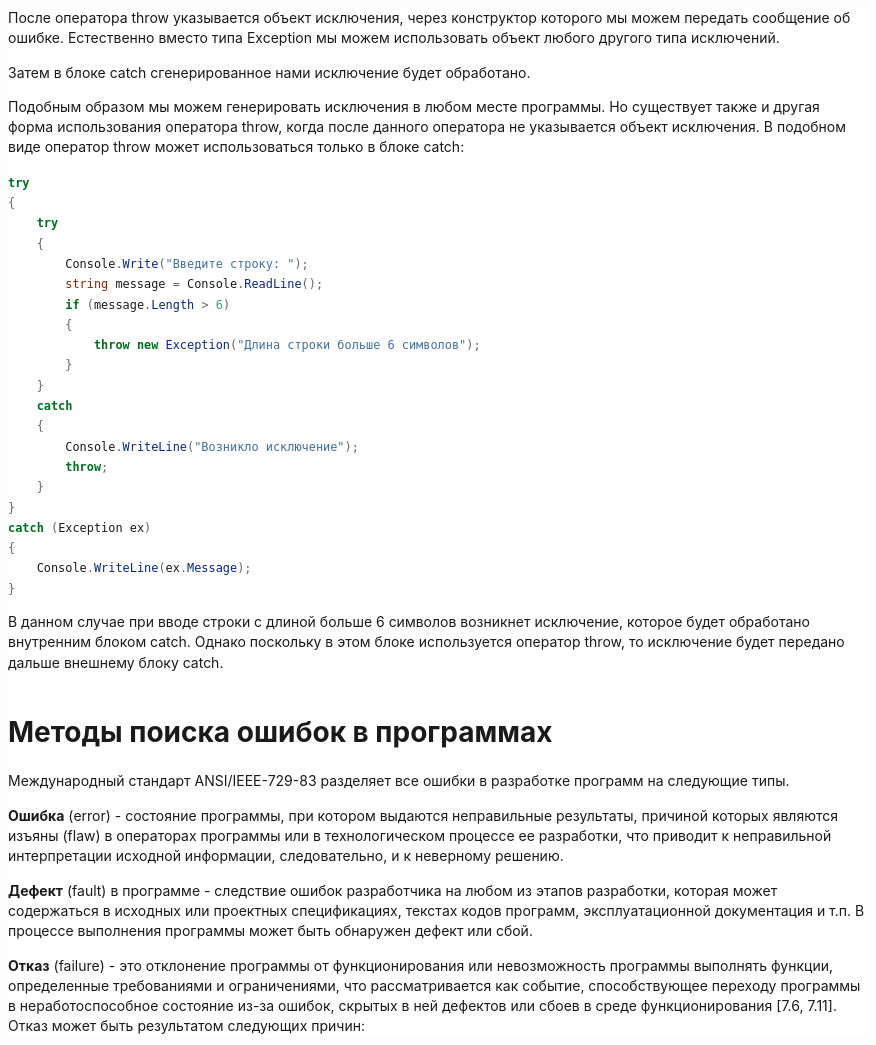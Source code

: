 После оператора throw указывается объект исключения, через конструктор которого мы можем передать сообщение об ошибке. Естественно вместо типа Exception мы можем использовать объект любого другого типа исключений.

Затем в блоке catch сгенерированное нами исключение будет обработано.

Подобным образом мы можем генерировать исключения в любом месте программы. Но существует также и другая форма использования оператора throw, когда после данного оператора не указывается объект исключения. В подобном виде оператор throw может использоваться только в блоке catch:

```cs
try
{
    try
    {
        Console.Write("Введите строку: ");
        string message = Console.ReadLine();
        if (message.Length > 6)
        {
            throw new Exception("Длина строки больше 6 символов");
        }
    }
    catch
    {
        Console.WriteLine("Возникло исключение");
        throw;
    }
}
catch (Exception ex)
{
    Console.WriteLine(ex.Message);
}
```

В данном случае при вводе строки с длиной больше 6 символов возникнет исключение, которое будет обработано внутренним блоком catch. Однако поскольку в этом блоке используется оператор throw, то исключение будет передано дальше внешнему блоку catch.


# Методы поиска ошибок в программах

Международный стандарт ANSI/IEEE-729-83 разделяет все ошибки в разработке программ на следующие типы.

**Ошибка** (error) - состояние программы, при котором выдаются неправильные результаты, причиной которых являются изъяны (flaw) в операторах программы или в технологическом процессе ее разработки, что приводит к неправильной интерпретации исходной информации, следовательно, и к неверному решению.

**Дефект** (fault) в программе - следствие ошибок разработчика на любом из этапов разработки, которая может содержаться в исходных или проектных спецификациях, текстах кодов программ, эксплуатационной документация и т.п. В процессе выполнения программы может быть обнаружен дефект или сбой.

**Отказ** (failure) - это отклонение программы от функционирования или невозможность программы выполнять функции, определенные требованиями и ограничениями, что рассматривается как событие, способствующее переходу программы в неработоспособное состояние из-за ошибок, скрытых в ней дефектов или сбоев в среде функционирования [7.6, 7.11]. Отказ может быть результатом следующих причин:


[Метанит]: https://metanit.com/sharp/tutorial/2.14.php